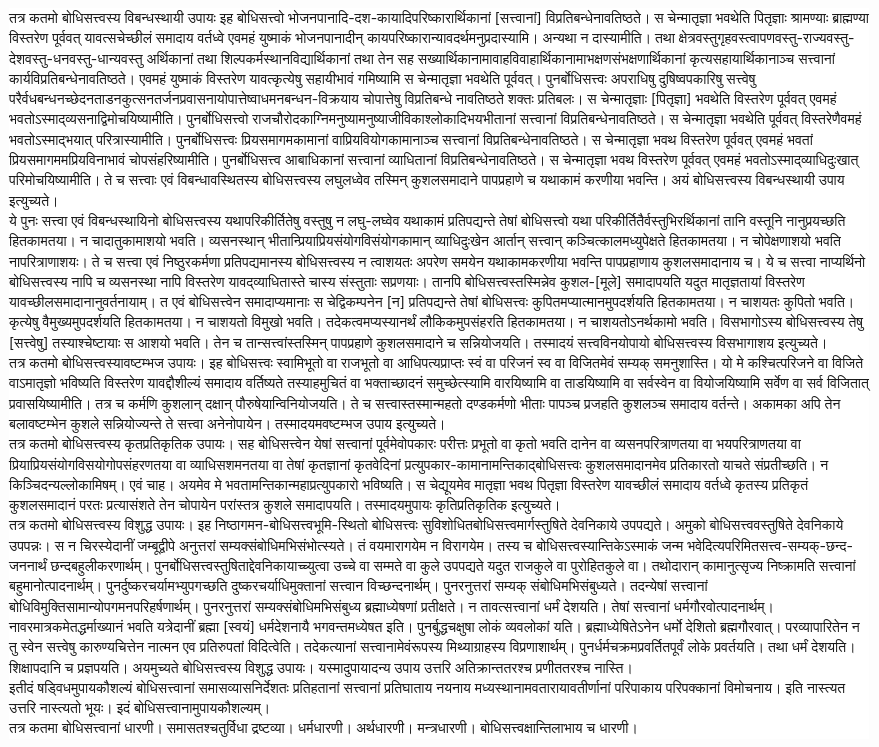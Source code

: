 तत्र कतमो बोधिसत्त्वस्य विबन्धस्थायी उपायः इह बोधिसत्त्वो भोजनपानादि-दश-कायादिपरिष्कारार्थिकानां [सत्त्वानां] विप्रतिबन्धेनावतिष्ठते। स चेन्मातृज्ञा भवथेति पितृज्ञाः श्रामण्याः ब्राह्मण्या विस्तरेण पूर्ववत् यावत्सचेच्छीलं समादाय वर्तध्वे एवमहं युष्माकं भोजनपानादीन् कायपरिष्कारान्यावदर्थमनुप्रदास्यामि। अन्यथा न दास्यामीति। तथा क्षेत्रवस्तुगृहवस्त्वापणवस्तु-राज्यवस्तु-देशवस्तु-धनवस्तु-धान्यवस्तु अर्थिकानां तथा शिल्पकर्मस्थानविद्यार्थिकानां तथा तेन सह सख्यार्थिकानामावाहविवाहार्थिकानामाभक्षणसंभक्षणार्थिकानां कृत्यसहायार्थिकानाञ्च सत्त्वानां कार्यविप्रतिबन्धेनावतिष्ठते। एवमहं युष्माकं विस्तरेण यावत्कृत्येषु सहायीभावं गमिष्यामि स चेन्मातृज्ञा भवथेति पूर्ववत्। पुनर्बोधिसत्त्वः अपराधिषु दुषिष्वपकारिषु सत्त्वेषु परैर्वधबन्धनच्छेदनताडनकुत्सनतर्जनप्रवासनायोपात्तेष्वाधमनबन्धन-विक्रयाय चोपात्तेषु विप्रतिबन्धे नावतिष्ठते शक्तः प्रतिबलः। स चेन्मातृज्ञाः [पितृज्ञा] भवथेति विस्तरेण पूर्ववत् एवमहं भवतोऽस्माद्‍व्यसनाद्विमोचयिष्यामीति। पुनर्बोधिसत्त्वो राजचौरोदकाग्निमनुष्यामनुष्याजीविकाश्लोकादिभयभीतानां सत्त्वानां विप्रतिबन्धेनावतिष्ठते। स चेन्मातृज्ञा भवथेति पूर्ववत् विस्तरेणैवमहं भवतोऽस्माद्भयात् परित्रास्यामीति। पुनर्बोधिसत्त्वः प्रियसमागमकामानां वाप्रियवियोगकामानाञ्च सत्त्वानां विप्रतिबन्धेनावतिष्ठते। स चेन्मातृज्ञा भवथ विस्तरेण पूर्ववत् एवमहं भवतां प्रियसमागममप्रियविनाभावं चोपसंहरिष्यामीति। पुनर्बोधिसत्त्व आबाधिकानां सत्त्वानां व्याधितानां विप्रतिबन्धेनावतिष्ठते। स चेन्मातृज्ञा भवथ विस्तरेण पूर्ववत् एवमहं भवतोऽस्माद्‍व्याधिदुःखात् परिमोचयिष्यामीति। ते च सत्त्वाः एवं विबन्धावस्थितस्य बोधिसत्त्वस्य लघुलध्वेव तस्मिन् कुशलसमादाने पापप्रहाणे च यथाकामं करणीया भवन्ति। अयं बोधिसत्त्वस्य विबन्धस्थायी उपाय इत्युच्यते।  
ये पुनः सत्त्वा एवं विबन्धस्थायिनो बोधिसत्त्वस्य यथापरिकीर्तितेषु वस्तुषु न लघु-लघ्वेव यथाकामं प्रतिपद्यन्ते तेषां बोधिसत्त्वो यथा परिकीर्तितैर्वस्तुभिरर्थिकानां तानि वस्तूनि नानुप्रयच्छति हितकामतया। न चादातुकामाशयो भवति। व्यसनस्थान् भीतान्प्रियाप्रियसंयोगविसंयोगकामान् व्याधिदुःखेन आर्तान् सत्त्वान् कञ्चित्कालमध्युपेक्षते हितकामतया। न चोपेक्षणाशयो भवति नापरित्राणाशयः। ते च सत्त्वा एवं निष्ठुरकर्मणा प्रतिपद्यमानस्य बोधिसत्त्वस्य न त्वाशयतः अपरेण समयेन यथाकामकरणीया भवन्ति पापप्रहाणाय कुशलसमादानाय च। ये च सत्त्वा नाप्यर्थिनो बोधिसत्त्वस्य नापि च व्यसनस्था नापि विस्तरेण यावद्‍व्याधितास्ते चास्य संस्तुताः सप्रणयाः। तानपि बोधिसत्त्वस्तस्मिन्नेव कुशल-[मूले] समादापयति यदुत मातृज्ञतायां विस्तरेण यावच्छीलसमादानानुवर्तनायाम्। त एवं बोधिसत्त्वेन समादाप्यमानाः स चेद्विकम्पनेन [न] प्रतिपद्यन्ते तेषां बोधिसत्त्वः कुपितमप्यात्मानमुपदर्शयति हितकामतया। न चाशयतः कुपितो भवति। कृत्येषु वैमुख्यमुपदर्शयति हितकामतया। न चाशयतो विमुखो भवति। तदेकत्वमप्यस्यानर्थं लौकिकमुपसंहरति हितकामतया। न चाशयतोऽनर्थकामो भवति। विसभागोऽस्य बोधिसत्त्वस्य तेषु [सत्त्वेषु] तस्याश्चेष्टायाः स आशयो भवति। तेन च तान्सत्त्वांस्तस्मिन् पापप्रहाणे कुशलसमादाने च सन्नियोजयति। तस्मादयं सत्त्वविनयोपायो बोधिसत्त्वस्य विसभागाशय इत्युच्यते।  
तत्र कतमो बोधिसत्त्वस्यावष्टम्भज उपायः। इह बोधिसत्त्वः स्वामिभूतो वा राजभूतो वा आधिपत्यप्राप्तः स्वं वा परिजनं स्व वा विजितमेवं सम्यक् समनुशास्ति। यो मे कश्चित्परिजने वा विजिते वाऽमातृज्ञो भविष्यति विस्तरेण यावद्दौशील्यं समादाय वर्तिष्यते तस्याहमुचितं वा भक्ताच्छादनं समुच्छेत्स्यामि वारयिष्यामि वा ताडयिष्यामि वा सर्वस्वेन वा वियोजयिष्यामि सर्वेण वा सर्व विजितात् प्रवासयिष्यामीति। तत्र च कर्मणि कुशलान् दक्षान् पौरुषेयान्विनियोजयति। ते च सत्त्वास्तस्मान्महतो दण्डकर्मणो भीताः पापञ्च प्रजहति कुशलञ्च समादाय वर्तन्ते। अकामका अपि तेन बलावष्टम्भेन कुशले सन्नियोज्यन्ते ते सत्त्वा अनेनोपायेन। तस्मादयमवष्टम्भज उपाय इत्युच्यते।  
तत्र कतमो बोधिसत्त्वस्य कृतप्रतिकृतिक उपायः। सह बोधिसत्त्वेन येषां सत्त्वानां पूर्वमेवोपकारः परीत्तः प्रभूतो वा कृतो भवति दानेन वा व्यसनपरित्राणतया वा भयपरित्राणतया वा प्रियाप्रियसंयोगविसयोगोपसंहरणतया वा व्याधिसशमनतया वा तेषां कृतज्ञानां कृतवेदिनां प्रत्युपकार-कामानामन्तिकाद्बोधिसत्त्वः कुशलसमादानमेव प्रतिकारतो याचते संप्रतीच्छति। न किञ्चिदन्यल्लोकामिषम्। एवं चाह। अयमेव मे भवतामन्तिकान्महाप्रत्युपकारो भविष्यति। स चेद्यूयमेव मातृज्ञा भवथ पितृज्ञा विस्तरेण यावच्छीलं समादाय वर्तध्वे कृतस्य प्रतिकृतं कुशलसमादानं परतः प्रत्यासंशते तेन चोपायेन परांस्तत्र कुशले समादापयति। तस्मादयमुपायः कृतिप्रतिकृतिक इत्युच्यते।  
तत्र कतमो बोधिसत्त्वस्य विशुद्ध उपायः। इह निष्ठागमन-बोधिसत्त्वभूमि-स्थितो बोधिसत्त्वः सुविशोधितबोधिसत्त्वमार्गस्तुषिते देवनिकाये उपपद्यते। अमुको बोधिसत्त्ववस्तुषिते देवनिकाये उपपन्नः। स न चिरस्येदानीं जम्बूद्वीपे अनुत्तरां सम्यक्संबोधिमभिसंभोत्स्यते। तं वयमारागयेम न विरागयेम। तस्य च बोधिसत्त्वस्यान्तिकेऽस्माकं जन्म भवेदित्यपरिमितसत्त्व-सम्यक्-छन्द-जननार्थं छन्दबहुलीकरणार्थम्। पुनर्बोधिसत्त्वस्तुषिताद्देवनिकायाच्च्युत्वा उच्चे वा सम्मते वा कुले उपपद्यते यदुत राजकुले वा पुरोहितकुले वा। तथोदारान् कामानुत्सृज्य निष्क्रामति सत्त्वानां बहुमानोत्पादनार्थम्। पुनर्दुष्करचर्यामभ्युपगच्छति दुष्करचर्याधिमुक्तानां सत्त्वान विच्छन्दनार्थम्। पुनरनुत्तरां सम्यक् संबोधिमभिसंबुध्यते। तदन्येषां सत्त्वानां बोधिविमुक्तिसामान्योपगमनपरिहर्षणार्थम्। पुनरनुत्तरां सम्यक्संबोधिमभिसंबुध्य ब्रह्माध्येषणां प्रतीक्षते। न तावत्सत्त्वानां धर्मं देशयति। तेषां सत्त्वानां धर्मगौरवोत्पादनार्थम्। नावरमात्रकमेतद्धर्माख्यानं भवति यत्रेदानीं ब्रह्मा [स्वयं] धर्मदेशनायै भगवन्तमध्येषत इति। पुनर्बुद्धचक्षुषा लोकं व्यवलोकां यति। ब्रह्माध्येषितेऽनेन धर्मो देशितो ब्रह्मगौरवात्। परव्यापारितेन न तु स्वेन सत्त्वेषु कारुण्यचित्तेन नात्मन एव प्रतिरुपतां विदित्वेति। तदेकत्यानां सत्त्वानामेवंरूपस्य मिथ्याग्राहस्य विप्रणाशार्थम्। पुनर्धर्मचक्रमप्रवर्तितपूर्वं लोके प्रवर्तयति। तथा धर्मं देशयति। शिक्षापदानि च प्रज्ञपयति। अयमुच्यते बोधिसत्त्वस्य विशुद्ध उपायः। यस्मादुपायादन्य उपाय उत्तरि अतिक्रान्ततरश्च प्रणीततरश्च नास्ति।  
इतीदं षड्‍विधमुपायकौशल्यं बोधिसत्त्वानां समासव्यासनिर्देशतः प्रतिहतानां सत्त्वानां प्रतिघाताय नयनाय मध्यस्थानामवतारायावतीर्णानां परिपाकाय परिपक्कानां विमोचनाय। इति नास्त्यत उत्तरि नास्त्यतो भूयः। इदं बोधिसत्त्वानामुपायकौशल्यम्।  
तत्र कतमा बोधिसत्त्वानां धारणी। समासतश्चतुर्विधा द्रष्टव्या। धर्मधारणी। अर्थधारणी। मन्त्रधारणी। बोधिसत्त्वक्षान्तिलाभाय च धारणी।  